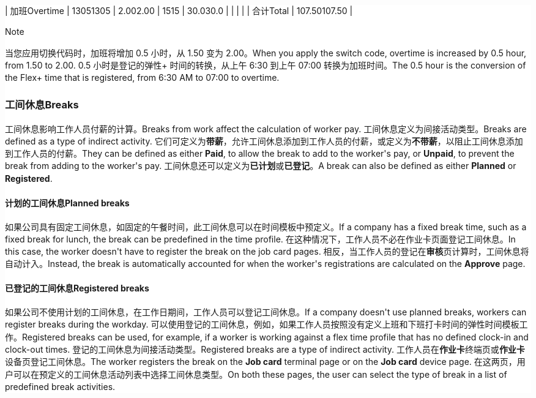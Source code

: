 | <span data-ttu-id="93934-430">加班</span><span class="sxs-lookup"><span data-stu-id="93934-430">Overtime</span></span>      | <span data-ttu-id="93934-431">1305</span><span class="sxs-lookup"><span data-stu-id="93934-431">1305</span></span>     | <span data-ttu-id="93934-432">2.00</span><span class="sxs-lookup"><span data-stu-id="93934-432">2.00</span></span>      | <span data-ttu-id="93934-433">15</span><span class="sxs-lookup"><span data-stu-id="93934-433">15</span></span>    | <span data-ttu-id="93934-434">30.0</span><span class="sxs-lookup"><span data-stu-id="93934-434">30.0</span></span>       |
|               |          |           | <span data-ttu-id="93934-435">合计</span><span class="sxs-lookup"><span data-stu-id="93934-435">Total</span></span> | <span data-ttu-id="93934-436">107.50</span><span class="sxs-lookup"><span data-stu-id="93934-436">107.50</span></span>     |

> [!NOTE]
> <span data-ttu-id="93934-437">当您应用切换代码时，加班将增加 0.5 小时，从 1.50 变为 2.00。</span><span class="sxs-lookup"><span data-stu-id="93934-437">When you apply the switch code, overtime is increased by 0.5 hour, from 1.50 to 2.00.</span></span> <span data-ttu-id="93934-438">0.5 小时是登记的弹性+ 时间的转换，从上午 6:30 到上午 07:00 转换为加班时间。</span><span class="sxs-lookup"><span data-stu-id="93934-438">The 0.5 hour is the conversion of the Flex+ time that is registered, from 6:30 AM to 07:00 to overtime.</span></span>

### <a name="breaks"></a><span data-ttu-id="93934-439">工间休息</span><span class="sxs-lookup"><span data-stu-id="93934-439">Breaks</span></span>

<span data-ttu-id="93934-440">工间休息影响工作人员付薪的计算。</span><span class="sxs-lookup"><span data-stu-id="93934-440">Breaks from work affect the calculation of worker pay.</span></span> <span data-ttu-id="93934-441">工间休息定义为间接活动类型。</span><span class="sxs-lookup"><span data-stu-id="93934-441">Breaks are defined as a type of indirect activity.</span></span> <span data-ttu-id="93934-442">它们可定义为**带薪**，允许工间休息添加到工作人员的付薪，或定义为**不带薪**，以阻止工间休息添加到工作人员的付薪。</span><span class="sxs-lookup"><span data-stu-id="93934-442">They can be defined as either **Paid**, to allow the break to add to the worker's pay, or **Unpaid**, to prevent the break from adding to the worker's pay.</span></span> <span data-ttu-id="93934-443">工间休息还可以定义为**已计划**或**已登记**。</span><span class="sxs-lookup"><span data-stu-id="93934-443">A break can also be defined as either **Planned** or **Registered**.</span></span>

#### <a name="planned-breaks"></a><span data-ttu-id="93934-444">计划的工间休息</span><span class="sxs-lookup"><span data-stu-id="93934-444">Planned breaks</span></span>

<span data-ttu-id="93934-445">如果公司具有固定工间休息，如固定的午餐时间，此工间休息可以在时间模板中预定义。</span><span class="sxs-lookup"><span data-stu-id="93934-445">If a company has a fixed break time, such as a fixed break for lunch, the break can be predefined in the time profile.</span></span> <span data-ttu-id="93934-446">在这种情况下，工作人员不必在作业卡页面登记工间休息。</span><span class="sxs-lookup"><span data-stu-id="93934-446">In this case, the worker doesn't have to register the break on the job card pages.</span></span> <span data-ttu-id="93934-447">相反，当工作人员的登记在**审核**页计算时，工间休息将自动计入。</span><span class="sxs-lookup"><span data-stu-id="93934-447">Instead, the break is automatically accounted for when the worker's registrations are calculated on the **Approve** page.</span></span>

#### <a name="registered-breaks"></a><span data-ttu-id="93934-448">已登记的工间休息</span><span class="sxs-lookup"><span data-stu-id="93934-448">Registered breaks</span></span>

<span data-ttu-id="93934-449">如果公司不使用计划的工间休息，在工作日期间，工作人员可以登记工间休息。</span><span class="sxs-lookup"><span data-stu-id="93934-449">If a company doesn't use planned breaks, workers can register breaks during the workday.</span></span> <span data-ttu-id="93934-450">可以使用登记的工间休息，例如，如果工作人员按照没有定义上班和下班打卡时间的弹性时间模板工作。</span><span class="sxs-lookup"><span data-stu-id="93934-450">Registered breaks can be used, for example, if a worker is working against a flex time profile that has no defined clock-in and clock-out times.</span></span> <span data-ttu-id="93934-451">登记的工间休息为间接活动类型。</span><span class="sxs-lookup"><span data-stu-id="93934-451">Registered breaks are a type of indirect activity.</span></span> <span data-ttu-id="93934-452">工作人员在**作业卡**终端页或**作业卡**设备页登记工间休息。</span><span class="sxs-lookup"><span data-stu-id="93934-452">The worker registers the break on the **Job card** terminal page or on the **Job card** device page.</span></span> <span data-ttu-id="93934-453">在这两页，用户可以在预定义的工间休息活动列表中选择工间休息类型。</span><span class="sxs-lookup"><span data-stu-id="93934-453">On both these pages, the user can select the type of break in a list of predefined break activities.</span></span>
